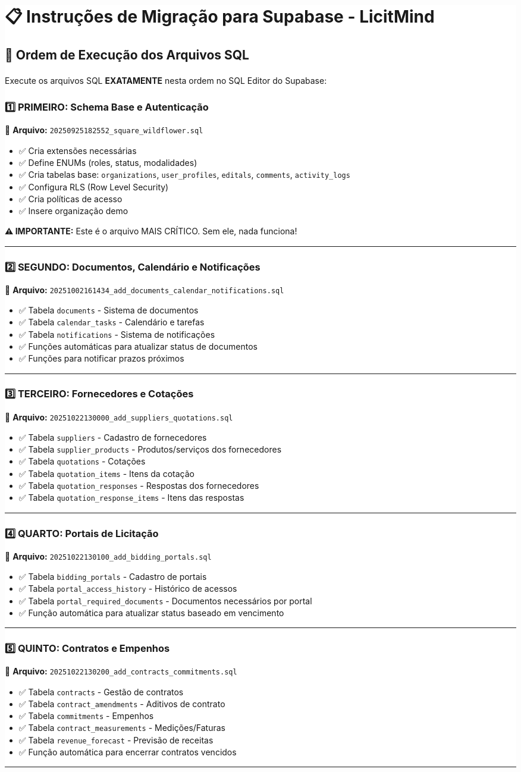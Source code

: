 # 📋 Instruções de Migração para Supabase - LicitMind

## 🎯 Ordem de Execução dos Arquivos SQL

Execute os arquivos SQL **EXATAMENTE** nesta ordem no SQL Editor do Supabase:

### **1️⃣ PRIMEIRO: Schema Base e Autenticação**
📁 **Arquivo:** `20250925182552_square_wildflower.sql`
- ✅ Cria extensões necessárias
- ✅ Define ENUMs (roles, status, modalidades)
- ✅ Cria tabelas base: `organizations`, `user_profiles`, `editals`, `comments`, `activity_logs`
- ✅ Configura RLS (Row Level Security)
- ✅ Cria políticas de acesso
- ✅ Insere organização demo

**⚠️ IMPORTANTE:** Este é o arquivo MAIS CRÍTICO. Sem ele, nada funciona!

---

### **2️⃣ SEGUNDO: Documentos, Calendário e Notificações**
📁 **Arquivo:** `20251002161434_add_documents_calendar_notifications.sql`
- ✅ Tabela `documents` - Sistema de documentos
- ✅ Tabela `calendar_tasks` - Calendário e tarefas
- ✅ Tabela `notifications` - Sistema de notificações
- ✅ Funções automáticas para atualizar status de documentos
- ✅ Funções para notificar prazos próximos

---

### **3️⃣ TERCEIRO: Fornecedores e Cotações**
📁 **Arquivo:** `20251022130000_add_suppliers_quotations.sql`
- ✅ Tabela `suppliers` - Cadastro de fornecedores
- ✅ Tabela `supplier_products` - Produtos/serviços dos fornecedores
- ✅ Tabela `quotations` - Cotações
- ✅ Tabela `quotation_items` - Itens da cotação
- ✅ Tabela `quotation_responses` - Respostas dos fornecedores
- ✅ Tabela `quotation_response_items` - Itens das respostas

---

### **4️⃣ QUARTO: Portais de Licitação**
📁 **Arquivo:** `20251022130100_add_bidding_portals.sql`
- ✅ Tabela `bidding_portals` - Cadastro de portais
- ✅ Tabela `portal_access_history` - Histórico de acessos
- ✅ Tabela `portal_required_documents` - Documentos necessários por portal
- ✅ Função automática para atualizar status baseado em vencimento

---

### **5️⃣ QUINTO: Contratos e Empenhos**
📁 **Arquivo:** `20251022130200_add_contracts_commitments.sql`
- ✅ Tabela `contracts` - Gestão de contratos
- ✅ Tabela `contract_amendments` - Aditivos de contrato
- ✅ Tabela `commitments` - Empenhos
- ✅ Tabela `contract_measurements` - Medições/Faturas
- ✅ Tabela `revenue_forecast` - Previsão de receitas
- ✅ Função automática para encerrar contratos vencidos

---